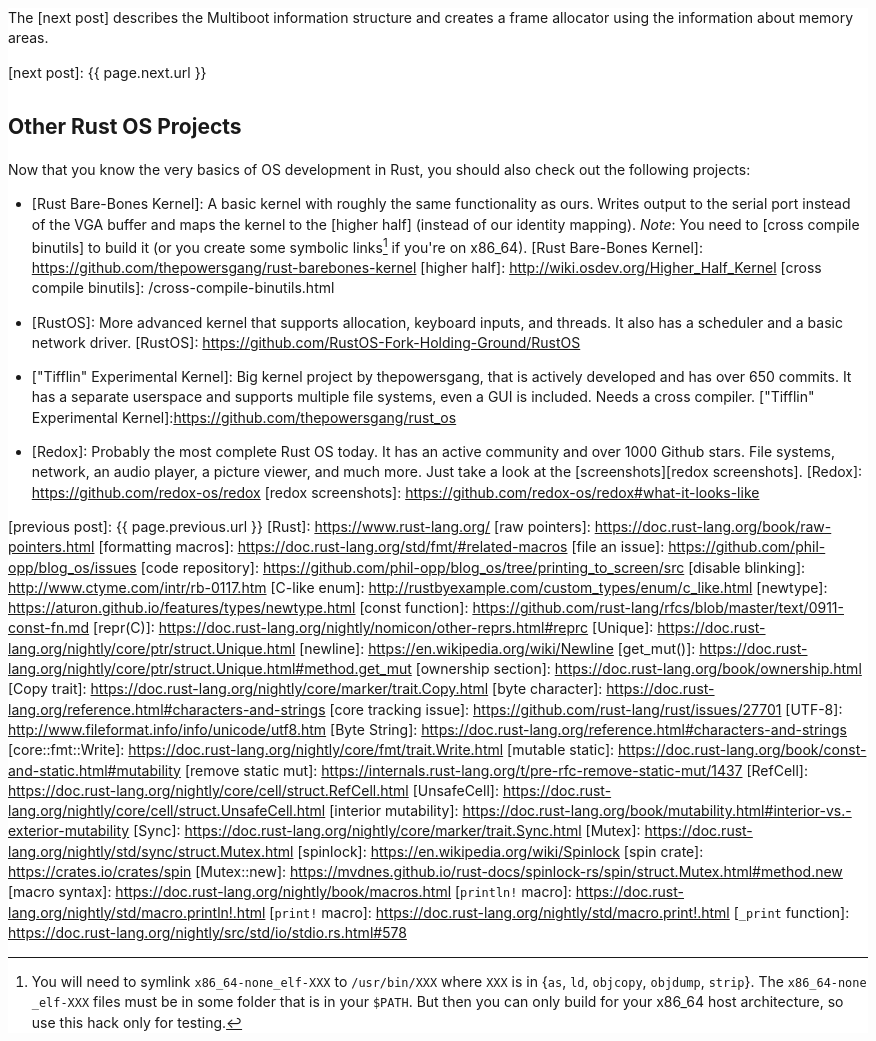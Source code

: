 The [next post] describes the Multiboot information structure and creates a frame allocator using the information about memory areas.

[next post]: {{ page.next.url }}

## Other Rust OS Projects
Now that you know the very basics of OS development in Rust, you should also check out the following projects:

- [Rust Bare-Bones Kernel]: A basic kernel with roughly the same functionality as ours. Writes output to the serial port instead of the VGA buffer and maps the kernel to the [higher half] \(instead of our identity mapping).
_Note_: You need to [cross compile binutils] to build it (or you create some symbolic links[^fn-symlink] if you're on x86_64).
[Rust Bare-Bones Kernel]: https://github.com/thepowersgang/rust-barebones-kernel
[higher half]: http://wiki.osdev.org/Higher_Half_Kernel
[cross compile binutils]: /cross-compile-binutils.html
[^fn-symlink]: You will need to symlink `x86_64-none_elf-XXX` to `/usr/bin/XXX` where `XXX` is in {`as`, `ld`, `objcopy`, `objdump`, `strip`}. The `x86_64-none_elf-XXX` files must be in some folder that is in your `$PATH`. But then you can only build for your x86_64 host architecture, so use this hack only for testing.

- [RustOS]: More advanced kernel that supports allocation, keyboard inputs, and threads. It also has a scheduler and a basic network driver.
[RustOS]: https://github.com/RustOS-Fork-Holding-Ground/RustOS

- ["Tifflin" Experimental Kernel]: Big kernel project by thepowersgang, that is actively developed and has over 650 commits. It has a separate userspace and supports multiple file systems, even a GUI is included. Needs a cross compiler.
["Tifflin" Experimental Kernel]:https://github.com/thepowersgang/rust_os

- [Redox]: Probably the most complete Rust OS today. It has an active community and over 1000 Github stars. File systems, network, an audio player, a picture viewer, and much more. Just take a look at the [screenshots][redox screenshots].
[Redox]: https://github.com/redox-os/redox
[redox screenshots]: https://github.com/redox-os/redox#what-it-looks-like


[previous post]: {{ page.previous.url }}
[Rust]: https://www.rust-lang.org/
[raw pointers]: https://doc.rust-lang.org/book/raw-pointers.html
[formatting macros]: https://doc.rust-lang.org/std/fmt/#related-macros
[file an issue]: https://github.com/phil-opp/blog_os/issues
[code repository]: https://github.com/phil-opp/blog_os/tree/printing_to_screen/src
[disable blinking]: http://www.ctyme.com/intr/rb-0117.htm
[C-like enum]: http://rustbyexample.com/custom_types/enum/c_like.html
[newtype]: https://aturon.github.io/features/types/newtype.html
[const function]: https://github.com/rust-lang/rfcs/blob/master/text/0911-const-fn.md
[repr(C)]: https://doc.rust-lang.org/nightly/nomicon/other-reprs.html#reprc
[Unique]: https://doc.rust-lang.org/nightly/core/ptr/struct.Unique.html
[newline]: https://en.wikipedia.org/wiki/Newline
[get_mut()]: https://doc.rust-lang.org/nightly/core/ptr/struct.Unique.html#method.get_mut
[ownership section]: https://doc.rust-lang.org/book/ownership.html
[Copy trait]: https://doc.rust-lang.org/nightly/core/marker/trait.Copy.html
[byte character]: https://doc.rust-lang.org/reference.html#characters-and-strings
[core tracking issue]: https://github.com/rust-lang/rust/issues/27701
[UTF-8]: http://www.fileformat.info/info/unicode/utf8.htm
[Byte String]: https://doc.rust-lang.org/reference.html#characters-and-strings
[core::fmt::Write]: https://doc.rust-lang.org/nightly/core/fmt/trait.Write.html
[mutable static]: https://doc.rust-lang.org/book/const-and-static.html#mutability
[remove static mut]: https://internals.rust-lang.org/t/pre-rfc-remove-static-mut/1437
[RefCell]: https://doc.rust-lang.org/nightly/core/cell/struct.RefCell.html
[UnsafeCell]: https://doc.rust-lang.org/nightly/core/cell/struct.UnsafeCell.html
[interior mutability]: https://doc.rust-lang.org/book/mutability.html#interior-vs.-exterior-mutability
[Sync]: https://doc.rust-lang.org/nightly/core/marker/trait.Sync.html
[Mutex]: https://doc.rust-lang.org/nightly/std/sync/struct.Mutex.html
[spinlock]: https://en.wikipedia.org/wiki/Spinlock
[spin crate]: https://crates.io/crates/spin
[Mutex::new]: https://mvdnes.github.io/rust-docs/spinlock-rs/spin/struct.Mutex.html#method.new
[macro syntax]: https://doc.rust-lang.org/nightly/book/macros.html
[`println!` macro]: https://doc.rust-lang.org/nightly/std/macro.println!.html
[`print!` macro]: https://doc.rust-lang.org/nightly/std/macro.print!.html
[`_print` function]: https://doc.rust-lang.org/nightly/src/std/io/stdio.rs.html#578